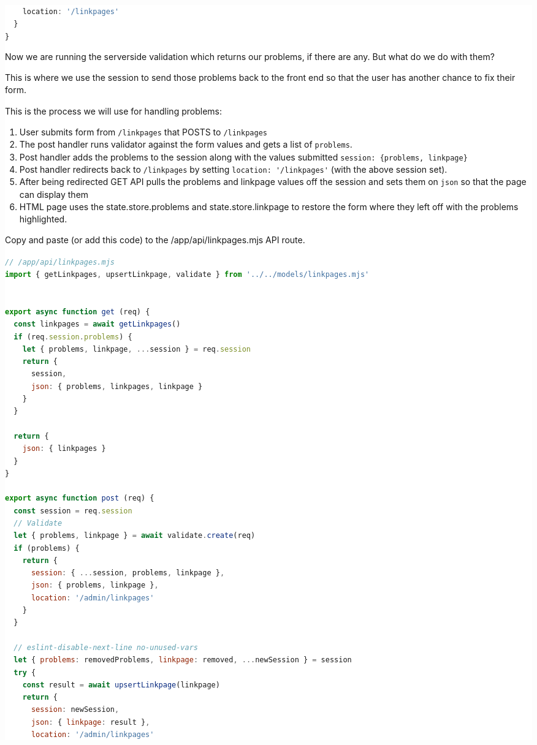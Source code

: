 ```javascript
    location: '/linkpages'
  }
}
```

Now we are running the serverside validation which returns our problems, if there are any.
But what do we do with them?

This is where we use the session to send those problems back to the front end so that the user has another chance to fix their form.

This is the process we will use for handling problems:
1. User submits form from `/linkpages` that POSTS to `/linkpages`
2. The post handler runs validator against the form values and gets a list of `problems`.
3. Post handler adds the problems to the session along with the values submitted `session: {problems, linkpage}`
4. Post handler redirects back to `/linkpages` by setting `location: '/linkpages'` (with the above session set).
5. After being redirected GET API pulls the problems and linkpage values off the session and sets them on `json` so that the page can display them
6. HTML page uses the state.store.problems and state.store.linkpage to restore the form where they left off with the problems highlighted.

Copy and paste (or add this code) to the /app/api/linkpages.mjs API route.

```javascript
// /app/api/linkpages.mjs
import { getLinkpages, upsertLinkpage, validate } from '../../models/linkpages.mjs'


export async function get (req) {
  const linkpages = await getLinkpages()
  if (req.session.problems) {
    let { problems, linkpage, ...session } = req.session
    return {
      session,
      json: { problems, linkpages, linkpage }
    }
  }

  return {
    json: { linkpages }
  }
}

export async function post (req) {
  const session = req.session
  // Validate
  let { problems, linkpage } = await validate.create(req)
  if (problems) {
    return {
      session: { ...session, problems, linkpage },
      json: { problems, linkpage },
      location: '/admin/linkpages'
    }
  }

  // eslint-disable-next-line no-unused-vars
  let { problems: removedProblems, linkpage: removed, ...newSession } = session
  try {
    const result = await upsertLinkpage(linkpage)
    return {
      session: newSession,
      json: { linkpage: result },
      location: '/admin/linkpages'
```